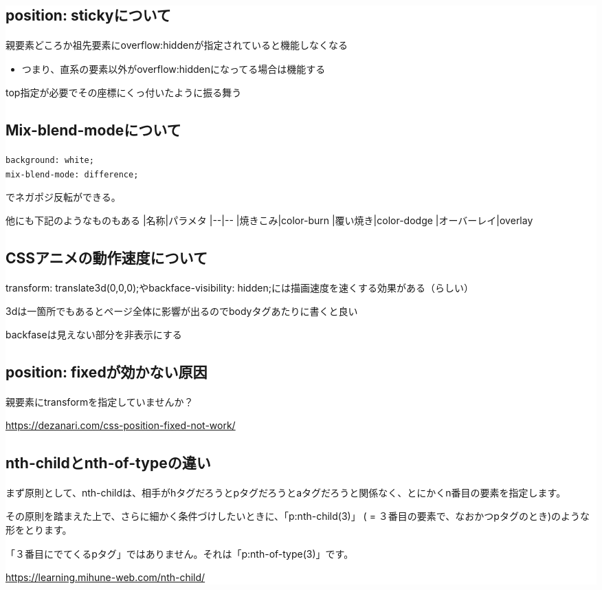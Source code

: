 ## position: stickyについて
親要素どころか祖先要素にoverflow:hiddenが指定されていると機能しなくなる

* つまり、直系の要素以外がoverflow:hiddenになってる場合は機能する

top指定が必要でその座標にくっ付いたように振る舞う

## Mix-blend-modeについて
```
background: white;
mix-blend-mode: difference;
```
でネガポジ反転ができる。

他にも下記のようなものもある
|名称|パラメタ
|--|--
|焼きこみ|color-burn
|覆い焼き|color-dodge
|オーバーレイ|overlay


## CSSアニメの動作速度について 
transform: translate3d(0,0,0);やbackface-visibility: hidden;には描画速度を速くする効果がある（らしい）

3dは一箇所でもあるとページ全体に影響が出るのでbodyタグあたりに書くと良い

backfaseは見えない部分を非表示にする

## position: fixedが効かない原因 
親要素にtransformを指定していませんか？

https://dezanari.com/css-position-fixed-not-work/

## nth-childとnth-of-typeの違い
まず原則として、nth-childは、相手がhタグだろうとpタグだろうとaタグだろうと関係なく、とにかくn番目の要素を指定します。

その原則を踏まえた上で、さらに細かく条件づけしたいときに、「p:nth-child(3)」 ( = ３番目の要素で、なおかつpタグのとき)のような形をとります。

「３番目にでてくるpタグ」ではありません。それは「p:nth-of-type(3)」です。

https://learning.mihune-web.com/nth-child/
